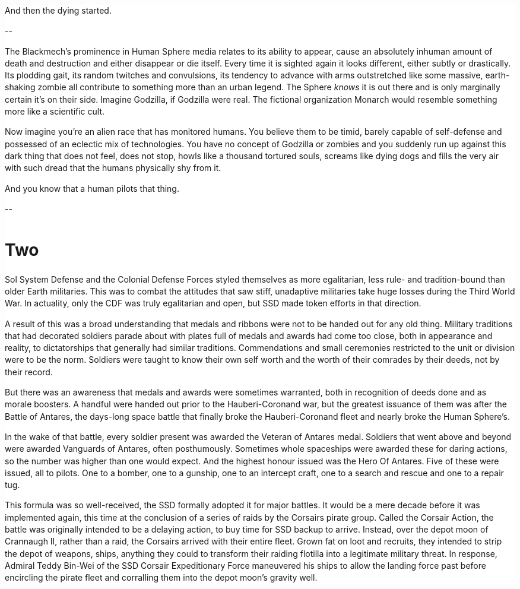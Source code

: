 And then the dying started.  

-- 

The Blackmech’s prominence in Human Sphere media relates to its ability to appear, cause an absolutely inhuman amount of death and destruction and either disappear or die itself. Every time it is sighted again it looks different, either subtly or drastically. Its plodding gait, its random twitches and convulsions, its tendency to advance with arms outstretched like some massive, earth-shaking zombie all contribute to something more than an urban legend. The Sphere *knows* it is out there and is only marginally certain it’s on their side. Imagine Godzilla, if Godzilla were real. The fictional organization Monarch would resemble something more like a scientific cult. 

Now imagine you’re an alien race that has monitored humans. You believe them to be timid, barely capable of self-defense and possessed of an eclectic mix of technologies. You have no concept of Godzilla or zombies and you suddenly run up against this dark thing that does not feel, does not stop, howls like a thousand tortured souls, screams like dying dogs and fills the very air with such dread that the humans physically shy from it.  

And you know that a human pilots that thing.

--

# Two

Sol System Defense and the Colonial Defense Forces styled themselves as more egalitarian, less rule- and tradition-bound than older Earth militaries. This was to combat the attitudes that saw stiff, unadaptive militaries take huge losses during the Third World War. In actuality, only the CDF was truly egalitarian and open, but SSD made token efforts in that direction.  

A result of this was a broad understanding that medals and ribbons were not to be handed out for any old thing. Military traditions that had decorated soldiers parade about with plates full of medals and awards had come too close, both in appearance and reality, to dictatorships that generally had similar traditions. Commendations and small ceremonies restricted to the unit or division were to be the norm. Soldiers were taught to know their own self worth and the worth of their comrades by their deeds, not by their record. 

But there was an awareness that medals and awards were sometimes warranted, both in recognition of deeds done and as morale boosters. A handful were handed out prior to the Hauberi-Coronand war, but the greatest issuance of them was after the Battle of Antares, the days-long space battle that finally broke the Hauberi-Coronand fleet and nearly broke the Human Sphere’s.  

In the wake of that battle, every soldier present was awarded the Veteran of Antares medal. Soldiers that went above and beyond were awarded Vanguards of Antares, often posthumously. Sometimes whole spaceships were awarded these for daring actions, so the number was higher than one would expect. And the highest honour issued was the Hero Of Antares. Five of these were issued, all to pilots. One to a bomber, one to a gunship, one to an intercept craft, one to a search and rescue and one to a repair tug. 

This formula was so well-received, the SSD formally adopted it for major battles. It would be a mere decade before it was implemented again, this time at the conclusion of a series of raids by the Corsairs pirate group. Called the Corsair Action, the battle was originally intended to be a delaying action, to buy time for SSD backup to arrive. Instead, over the depot moon of Crannaugh II, rather than a raid, the Corsairs arrived with their entire fleet. Grown fat on loot and recruits, they intended to strip the depot of weapons, ships, anything they could to transform their raiding flotilla into a legitimate military threat. In response, Admiral Teddy Bin-Wei of the SSD Corsair Expeditionary Force maneuvered his ships to allow the landing force past before encircling the pirate fleet and corralling them into the depot moon’s gravity well.  
